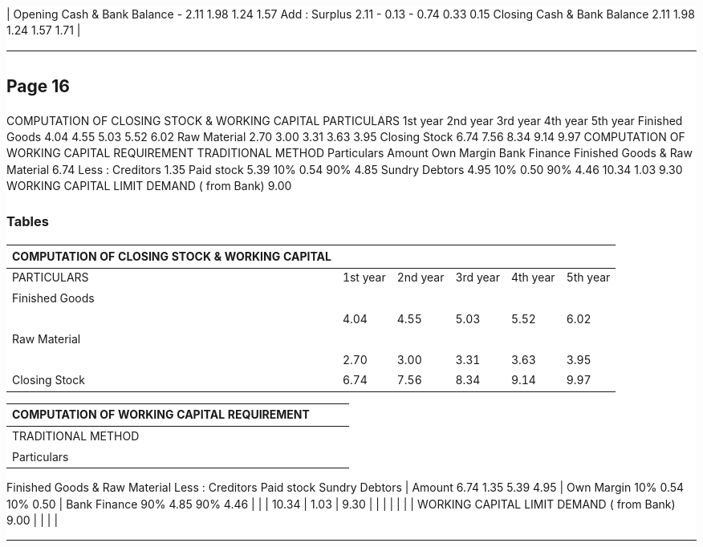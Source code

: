 | Opening Cash & Bank Balance - 2.11 1.98 1.24 1.57
Add : Surplus 2.11 - 0.13 - 0.74 0.33 0.15
Closing Cash & Bank Balance 2.11 1.98 1.24 1.57 1.71 |

---

## Page 16

COMPUTATION OF CLOSING STOCK & WORKING CAPITAL PARTICULARS 1st year 2nd year 3rd year 4th year 5th year Finished Goods 4.04 4.55 5.03 5.52 6.02 Raw Material 2.70 3.00 3.31 3.63 3.95 Closing Stock 6.74 7.56 8.34 9.14 9.97 COMPUTATION OF WORKING CAPITAL REQUIREMENT TRADITIONAL METHOD Particulars Amount Own Margin Bank Finance Finished Goods & Raw Material 6.74 Less : Creditors 1.35 Paid stock 5.39 10% 0.54 90% 4.85 Sundry Debtors 4.95 10% 0.50 90% 4.46 10.34 1.03 9.30 WORKING CAPITAL LIMIT DEMAND ( from Bank) 9.00

### Tables

| COMPUTATION OF CLOSING STOCK & WORKING CAPITAL |  |  |  |  |  |
|---|---|---|---|---|---|
| PARTICULARS | 1st year | 2nd year | 3rd year | 4th year | 5th year |
| Finished Goods |  |  |  |  |  |
|  | 4.04 | 4.55 | 5.03 | 5.52 | 6.02 |
| Raw Material |  |  |  |  |  |
|  | 2.70 | 3.00 | 3.31 | 3.63 | 3.95 |
| Closing Stock | 6.74 | 7.56 | 8.34 | 9.14 | 9.97 |

| COMPUTATION OF WORKING CAPITAL REQUIREMENT |  |  |  |
|---|---|---|---|
| TRADITIONAL METHOD |  |  |  |
| Particulars
Finished Goods & Raw Material
Less : Creditors
Paid stock
Sundry Debtors | Amount
6.74
1.35
5.39
4.95 | Own Margin
10% 0.54
10% 0.50 | Bank Finance
90% 4.85
90% 4.46 |
|  | 10.34 | 1.03 | 9.30 |
|  |  |  |  |
| WORKING CAPITAL LIMIT DEMAND ( from Bank) 9.00 |  |  |  |

---